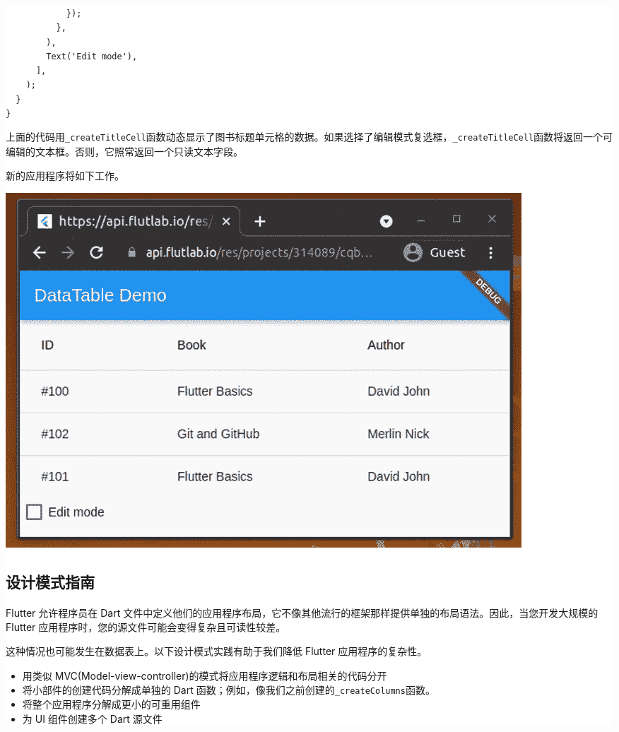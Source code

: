 ```
            });
          },
        ),
        Text('Edit mode'),
      ],
    );
  }
}

```

上面的代码用`_createTitleCell`函数动态显示了图书标题单元格的数据。如果选择了编辑模式复选框，`_createTitleCell`函数将返回一个可编辑的文本框。否则，它照常返回一个只读文本字段。

新的应用程序将如下工作。

![Display dynamic content in your DataTable](img/93bbf3f545c4a25449ac7936a6543c54.png)

## 设计模式指南

Flutter 允许程序员在 Dart 文件中定义他们的应用程序布局，它不像其他流行的框架那样提供单独的布局语法。因此，当您开发大规模的 Flutter 应用程序时，您的源文件可能会变得复杂且可读性较差。

这种情况也可能发生在数据表上。以下设计模式实践有助于我们降低 Flutter 应用程序的复杂性。

*   用类似 MVC(Model-view-controller)的模式将应用程序逻辑和布局相关的代码分开
*   将小部件的创建代码分解成单独的 Dart 函数；例如，像我们之前创建的`_createColumns`函数。
*   将整个应用程序分解成更小的可重用组件
*   为 UI 组件创建多个 Dart 源文件
